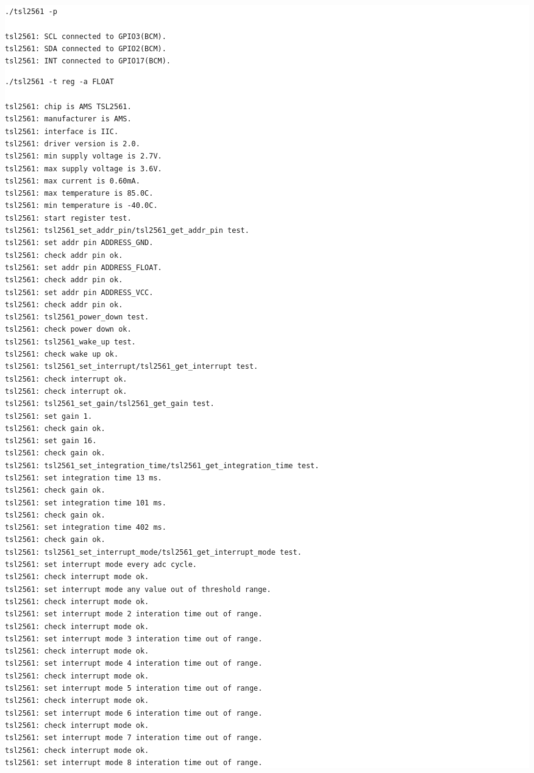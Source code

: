 ```shell
./tsl2561 -p

tsl2561: SCL connected to GPIO3(BCM).
tsl2561: SDA connected to GPIO2(BCM).
tsl2561: INT connected to GPIO17(BCM).
```

```shell
./tsl2561 -t reg -a FLOAT

tsl2561: chip is AMS TSL2561.
tsl2561: manufacturer is AMS.
tsl2561: interface is IIC.
tsl2561: driver version is 2.0.
tsl2561: min supply voltage is 2.7V.
tsl2561: max supply voltage is 3.6V.
tsl2561: max current is 0.60mA.
tsl2561: max temperature is 85.0C.
tsl2561: min temperature is -40.0C.
tsl2561: start register test.
tsl2561: tsl2561_set_addr_pin/tsl2561_get_addr_pin test.
tsl2561: set addr pin ADDRESS_GND.
tsl2561: check addr pin ok.
tsl2561: set addr pin ADDRESS_FLOAT.
tsl2561: check addr pin ok.
tsl2561: set addr pin ADDRESS_VCC.
tsl2561: check addr pin ok.
tsl2561: tsl2561_power_down test.
tsl2561: check power down ok.
tsl2561: tsl2561_wake_up test.
tsl2561: check wake up ok.
tsl2561: tsl2561_set_interrupt/tsl2561_get_interrupt test.
tsl2561: check interrupt ok.
tsl2561: check interrupt ok.
tsl2561: tsl2561_set_gain/tsl2561_get_gain test.
tsl2561: set gain 1.
tsl2561: check gain ok.
tsl2561: set gain 16.
tsl2561: check gain ok.
tsl2561: tsl2561_set_integration_time/tsl2561_get_integration_time test.
tsl2561: set integration time 13 ms.
tsl2561: check gain ok.
tsl2561: set integration time 101 ms.
tsl2561: check gain ok.
tsl2561: set integration time 402 ms.
tsl2561: check gain ok.
tsl2561: tsl2561_set_interrupt_mode/tsl2561_get_interrupt_mode test.
tsl2561: set interrupt mode every adc cycle.
tsl2561: check interrupt mode ok.
tsl2561: set interrupt mode any value out of threshold range.
tsl2561: check interrupt mode ok.
tsl2561: set interrupt mode 2 interation time out of range.
tsl2561: check interrupt mode ok.
tsl2561: set interrupt mode 3 interation time out of range.
tsl2561: check interrupt mode ok.
tsl2561: set interrupt mode 4 interation time out of range.
tsl2561: check interrupt mode ok.
tsl2561: set interrupt mode 5 interation time out of range.
tsl2561: check interrupt mode ok.
tsl2561: set interrupt mode 6 interation time out of range.
tsl2561: check interrupt mode ok.
tsl2561: set interrupt mode 7 interation time out of range.
tsl2561: check interrupt mode ok.
tsl2561: set interrupt mode 8 interation time out of range.
```